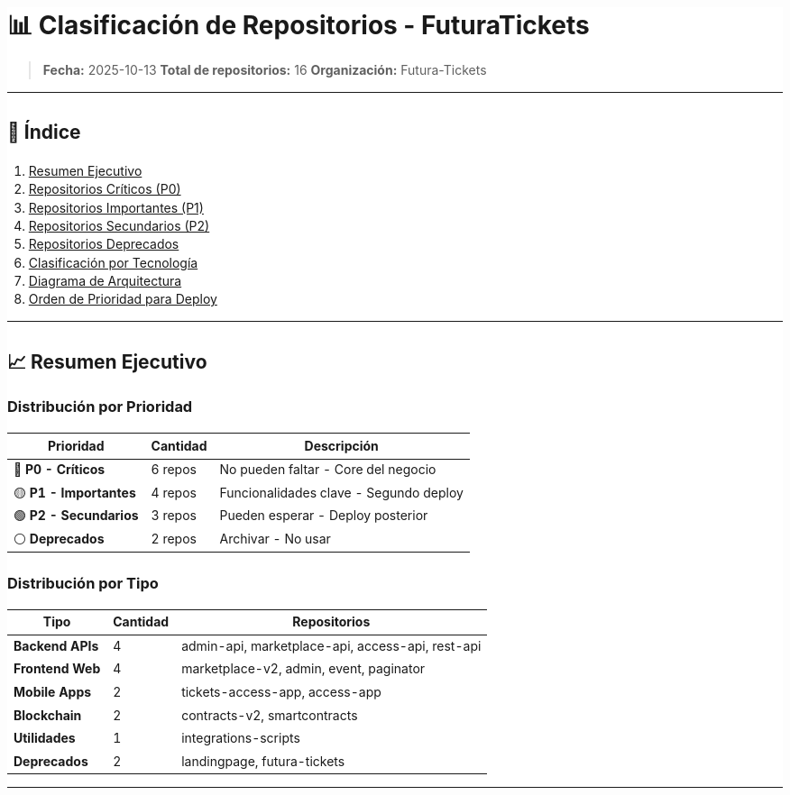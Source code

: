 # 📊 Clasificación de Repositorios - FuturaTickets

> **Fecha:** 2025-10-13
> **Total de repositorios:** 16
> **Organización:** Futura-Tickets

---

## 📑 Índice

1. [Resumen Ejecutivo](#-resumen-ejecutivo)
2. [Repositorios Críticos (P0)](#-repositorios-críticos-p0)
3. [Repositorios Importantes (P1)](#-repositorios-importantes-p1)
4. [Repositorios Secundarios (P2)](#-repositorios-secundarios-p2)
5. [Repositorios Deprecados](#-repositorios-deprecados)
6. [Clasificación por Tecnología](#-clasificación-por-tecnología)
7. [Diagrama de Arquitectura](#-diagrama-de-arquitectura)
8. [Orden de Prioridad para Deploy](#-orden-de-prioridad-para-deploy)

---

## 📈 Resumen Ejecutivo

### Distribución por Prioridad

| Prioridad | Cantidad | Descripción |
|-----------|----------|-------------|
| 🔴 **P0 - Críticos** | 6 repos | No pueden faltar - Core del negocio |
| 🟡 **P1 - Importantes** | 4 repos | Funcionalidades clave - Segundo deploy |
| 🟢 **P2 - Secundarios** | 3 repos | Pueden esperar - Deploy posterior |
| ⚪ **Deprecados** | 2 repos | Archivar - No usar |

### Distribución por Tipo

| Tipo | Cantidad | Repositorios |
|------|----------|--------------|
| **Backend APIs** | 4 | admin-api, marketplace-api, access-api, rest-api |
| **Frontend Web** | 4 | marketplace-v2, admin, event, paginator |
| **Mobile Apps** | 2 | tickets-access-app, access-app |
| **Blockchain** | 2 | contracts-v2, smartcontracts |
| **Utilidades** | 1 | integrations-scripts |
| **Deprecados** | 2 | landingpage, futura-tickets |

---
